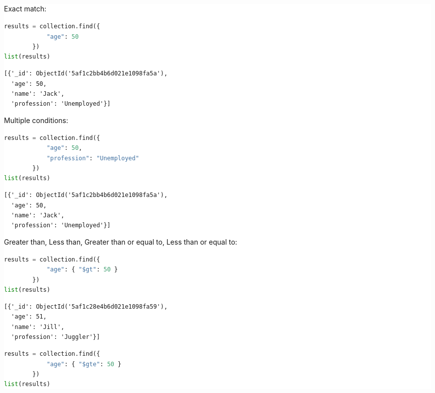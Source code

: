 Exact match:


```python
results = collection.find({
            "age": 50
        })
list(results)
```




    [{'_id': ObjectId('5af1c2bb4b6d021e1098fa5a'),
      'age': 50,
      'name': 'Jack',
      'profession': 'Unemployed'}]



Multiple conditions:


```python
results = collection.find({
            "age": 50,
            "profession": "Unemployed"
        })
list(results)
```




    [{'_id': ObjectId('5af1c2bb4b6d021e1098fa5a'),
      'age': 50,
      'name': 'Jack',
      'profession': 'Unemployed'}]



Greater than, Less than, Greater than or equal to, Less than or equal to:


```python
results = collection.find({
            "age": { "$gt": 50 }
        })
list(results)
```




    [{'_id': ObjectId('5af1c28e4b6d021e1098fa59'),
      'age': 51,
      'name': 'Jill',
      'profession': 'Juggler'}]




```python
results = collection.find({
            "age": { "$gte": 50 }
        })
list(results)
```
